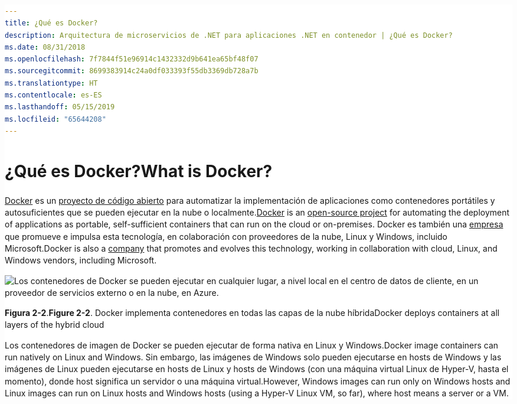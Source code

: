 ```yaml
---
title: ¿Qué es Docker?
description: Arquitectura de microservicios de .NET para aplicaciones .NET en contenedor | ¿Qué es Docker?
ms.date: 08/31/2018
ms.openlocfilehash: 7f7844f51e96914c1432332d9b641ea65bf48f07
ms.sourcegitcommit: 8699383914c24a0df033393f55db3369db728a7b
ms.translationtype: HT
ms.contentlocale: es-ES
ms.lasthandoff: 05/15/2019
ms.locfileid: "65644208"
---
```

# <a name="what-is-docker"></a><span data-ttu-id="def53-103">¿Qué es Docker?</span><span class="sxs-lookup"><span data-stu-id="def53-103">What is Docker?</span></span>

<span data-ttu-id="def53-104">[Docker](https://www.docker.com/) es un [proyecto de código abierto](https://github.com/docker/docker) para automatizar la implementación de aplicaciones como contenedores portátiles y autosuficientes que se pueden ejecutar en la nube o localmente.</span><span class="sxs-lookup"><span data-stu-id="def53-104">[Docker](https://www.docker.com/) is an [open-source project](https://github.com/docker/docker) for automating the deployment of applications as portable, self-sufficient containers that can run on the cloud or on-premises.</span></span> <span data-ttu-id="def53-105">Docker es también una [empresa](https://www.docker.com/) que promueve e impulsa esta tecnología, en colaboración con proveedores de la nube, Linux y Windows, incluido Microsoft.</span><span class="sxs-lookup"><span data-stu-id="def53-105">Docker is also a [company](https://www.docker.com/) that promotes and evolves this technology, working in collaboration with cloud, Linux, and Windows vendors, including Microsoft.</span></span>

![Los contenedores de Docker se pueden ejecutar en cualquier lugar, a nivel local en el centro de datos de cliente, en un proveedor de servicios externo o en la nube, en Azure.](./media/image2.png)

<span data-ttu-id="def53-107">**Figura 2-2**.</span><span class="sxs-lookup"><span data-stu-id="def53-107">**Figure 2-2**.</span></span> <span data-ttu-id="def53-108">Docker implementa contenedores en todas las capas de la nube híbrida</span><span class="sxs-lookup"><span data-stu-id="def53-108">Docker deploys containers at all layers of the hybrid cloud</span></span>

<span data-ttu-id="def53-109">Los contenedores de imagen de Docker se pueden ejecutar de forma nativa en Linux y Windows.</span><span class="sxs-lookup"><span data-stu-id="def53-109">Docker image containers can run natively on Linux and Windows.</span></span> <span data-ttu-id="def53-110">Sin embargo, las imágenes de Windows solo pueden ejecutarse en hosts de Windows y las imágenes de Linux pueden ejecutarse en hosts de Linux y hosts de Windows (con una máquina virtual Linux de Hyper-V, hasta el momento), donde host significa un servidor o una máquina virtual.</span><span class="sxs-lookup"><span data-stu-id="def53-110">However, Windows images can run only on Windows hosts and Linux images can run on Linux hosts and Windows hosts (using a Hyper-V Linux VM, so far), where host means a server or a VM.</span></span>
